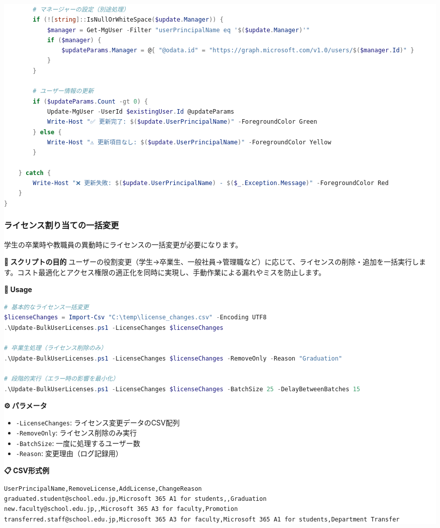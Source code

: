 ```powershell
        # マネージャーの設定（別途処理）
        if (![string]::IsNullOrWhiteSpace($update.Manager)) {
            $manager = Get-MgUser -Filter "userPrincipalName eq '$($update.Manager)'"
            if ($manager) {
                $updateParams.Manager = @{ "@odata.id" = "https://graph.microsoft.com/v1.0/users/$($manager.Id)" }
            }
        }
        
        # ユーザー情報の更新
        if ($updateParams.Count -gt 0) {
            Update-MgUser -UserId $existingUser.Id @updateParams
            Write-Host "✅ 更新完了: $($update.UserPrincipalName)" -ForegroundColor Green
        } else {
            Write-Host "⚠️ 更新項目なし: $($update.UserPrincipalName)" -ForegroundColor Yellow
        }
        
    } catch {
        Write-Host "❌ 更新失敗: $($update.UserPrincipalName) - $($_.Exception.Message)" -ForegroundColor Red
    }
}
```

### ライセンス割り当ての一括変更

学生の卒業時や教職員の異動時にライセンスの一括変更が必要になります。

**🎯 スクリプトの目的**
ユーザーの役割変更（学生→卒業生、一般社員→管理職など）に応じて、ライセンスの削除・追加を一括実行します。コスト最適化とアクセス権限の適正化を同時に実現し、手動作業による漏れやミスを防止します。

**📝 Usage**
```powershell
# 基本的なライセンス一括変更
$licenseChanges = Import-Csv "C:\temp\license_changes.csv" -Encoding UTF8
.\Update-BulkUserLicenses.ps1 -LicenseChanges $licenseChanges

# 卒業生処理（ライセンス削除のみ）
.\Update-BulkUserLicenses.ps1 -LicenseChanges $licenseChanges -RemoveOnly -Reason "Graduation"

# 段階的実行（エラー時の影響を最小化）
.\Update-BulkUserLicenses.ps1 -LicenseChanges $licenseChanges -BatchSize 25 -DelayBetweenBatches 15
```

**⚙️ パラメータ**
- `-LicenseChanges`: ライセンス変更データのCSV配列
- `-RemoveOnly`: ライセンス削除のみ実行
- `-BatchSize`: 一度に処理するユーザー数
- `-Reason`: 変更理由（ログ記録用）

**📋 CSV形式例**
```csv
UserPrincipalName,RemoveLicense,AddLicense,ChangeReason
graduated.student@school.edu.jp,Microsoft 365 A1 for students,,Graduation
new.faculty@school.edu.jp,,Microsoft 365 A3 for faculty,Promotion
transferred.staff@school.edu.jp,Microsoft 365 A3 for faculty,Microsoft 365 A1 for students,Department Transfer
```
